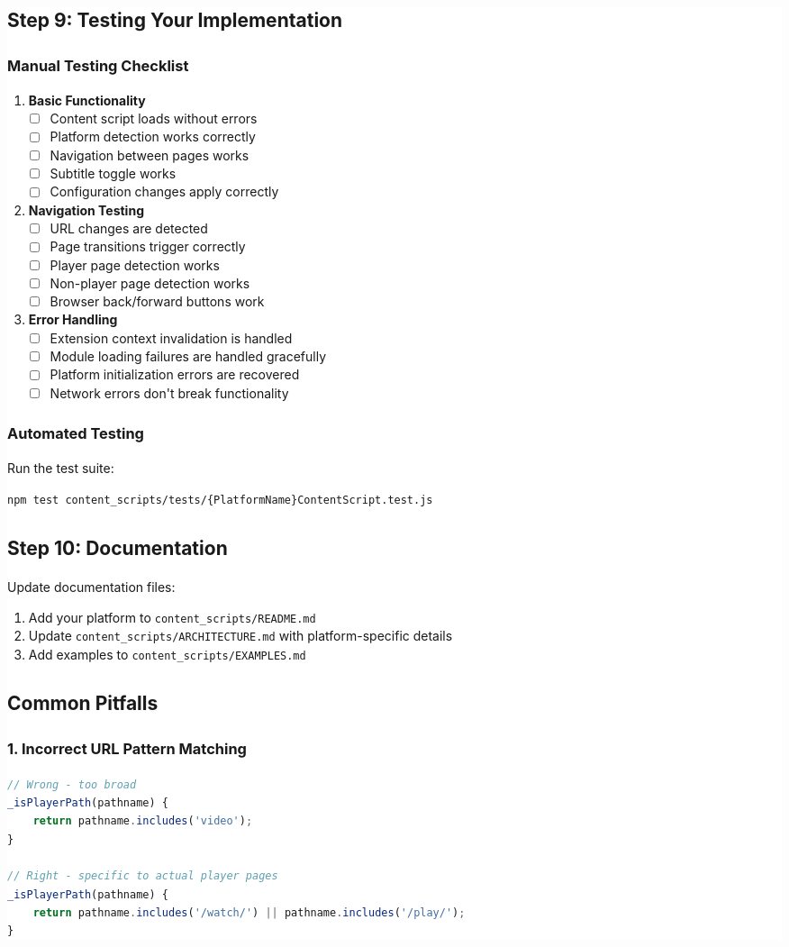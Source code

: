 ## Step 9: Testing Your Implementation

### Manual Testing Checklist

1. **Basic Functionality**
   - [ ] Content script loads without errors
   - [ ] Platform detection works correctly
   - [ ] Navigation between pages works
   - [ ] Subtitle toggle works
   - [ ] Configuration changes apply correctly

2. **Navigation Testing**
   - [ ] URL changes are detected
   - [ ] Page transitions trigger correctly
   - [ ] Player page detection works
   - [ ] Non-player page detection works
   - [ ] Browser back/forward buttons work

3. **Error Handling**
   - [ ] Extension context invalidation is handled
   - [ ] Module loading failures are handled gracefully
   - [ ] Platform initialization errors are recovered
   - [ ] Network errors don't break functionality

### Automated Testing

Run the test suite:

```bash
npm test content_scripts/tests/{PlatformName}ContentScript.test.js
```

## Step 10: Documentation

Update documentation files:

1. Add your platform to `content_scripts/README.md`
2. Update `content_scripts/ARCHITECTURE.md` with platform-specific details
3. Add examples to `content_scripts/EXAMPLES.md`

## Common Pitfalls

### 1. Incorrect URL Pattern Matching

```javascript
// Wrong - too broad
_isPlayerPath(pathname) {
    return pathname.includes('video');
}

// Right - specific to actual player pages
_isPlayerPath(pathname) {
    return pathname.includes('/watch/') || pathname.includes('/play/');
}
```
